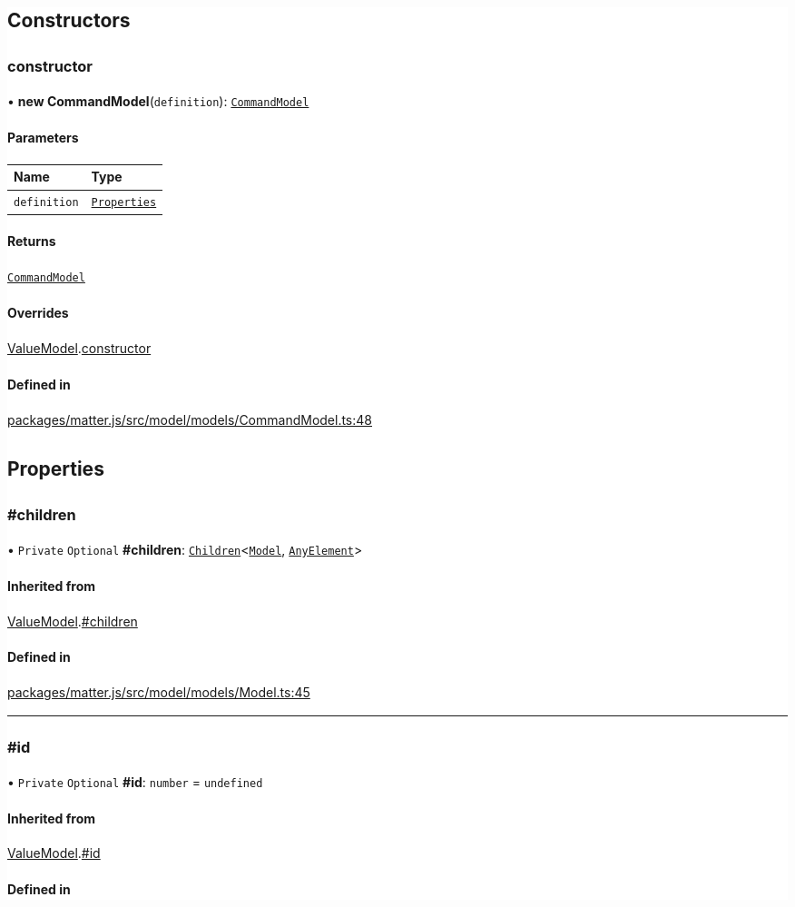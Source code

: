 ## Constructors

### constructor

• **new CommandModel**(`definition`): [`CommandModel`](model.CommandModel.md)

#### Parameters

| Name | Type |
| :------ | :------ |
| `definition` | [`Properties`](../modules/model.CommandElement.md#properties) |

#### Returns

[`CommandModel`](model.CommandModel.md)

#### Overrides

[ValueModel](model.ValueModel.md).[constructor](model.ValueModel.md#constructor)

#### Defined in

[packages/matter.js/src/model/models/CommandModel.ts:48](https://github.com/project-chip/matter.js/blob/6d3b6a5d957d88a9231d6ecab4bb41f8133112be/packages/matter.js/src/model/models/CommandModel.ts#L48)

## Properties

### #children

• `Private` `Optional` **#children**: [`Children`](../interfaces/model._internal_.Children-1.md)\<[`Model`](model.Model-1.md), [`AnyElement`](../modules/model.md#anyelement)\>

#### Inherited from

[ValueModel](model.ValueModel.md).[#children](model.ValueModel.md##children)

#### Defined in

[packages/matter.js/src/model/models/Model.ts:45](https://github.com/project-chip/matter.js/blob/6d3b6a5d957d88a9231d6ecab4bb41f8133112be/packages/matter.js/src/model/models/Model.ts#L45)

___

### #id

• `Private` `Optional` **#id**: `number` = `undefined`

#### Inherited from

[ValueModel](model.ValueModel.md).[#id](model.ValueModel.md##id)

#### Defined in
